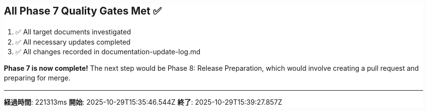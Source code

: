 ## All Phase 7 Quality Gates Met ✅

1. ✅ All target documents investigated
2. ✅ All necessary updates completed
3. ✅ All changes recorded in documentation-update-log.md

**Phase 7 is now complete!** The next step would be Phase 8: Release Preparation, which would involve creating a pull request and preparing for merge.


---

**経過時間**: 221313ms
**開始**: 2025-10-29T15:35:46.544Z
**終了**: 2025-10-29T15:39:27.857Z